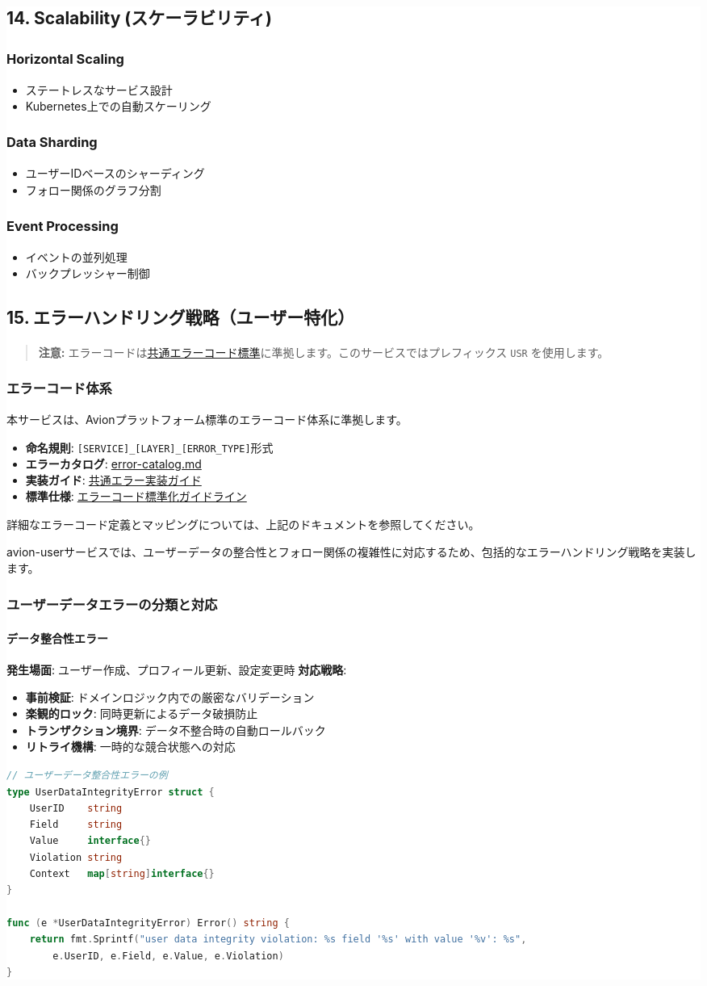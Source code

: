 ## 14. Scalability (スケーラビリティ)

### Horizontal Scaling
- ステートレスなサービス設計
- Kubernetes上での自動スケーリング

### Data Sharding
- ユーザーIDベースのシャーディング
- フォロー関係のグラフ分割

### Event Processing
- イベントの並列処理
- バックプレッシャー制御

## 15. エラーハンドリング戦略（ユーザー特化）

> **注意:** エラーコードは[共通エラーコード標準](../common/errors/error-codes.md)に準拠します。このサービスではプレフィックス `USR` を使用します。

### エラーコード体系

本サービスは、Avionプラットフォーム標準のエラーコード体系に準拠します。

- **命名規則**: `[SERVICE]_[LAYER]_[ERROR_TYPE]`形式
- **エラーカタログ**: [error-catalog.md](./error-catalog.md)
- **実装ガイド**: [共通エラー実装ガイド](../common/errors/implementation-guide.md)
- **標準仕様**: [エラーコード標準化ガイドライン](../common/errors/error-standards.md)

詳細なエラーコード定義とマッピングについては、上記のドキュメントを参照してください。

avion-userサービスでは、ユーザーデータの整合性とフォロー関係の複雑性に対応するため、包括的なエラーハンドリング戦略を実装します。

### ユーザーデータエラーの分類と対応

#### データ整合性エラー
**発生場面**: ユーザー作成、プロフィール更新、設定変更時
**対応戦略**:
- **事前検証**: ドメインロジック内での厳密なバリデーション
- **楽観的ロック**: 同時更新によるデータ破損防止
- **トランザクション境界**: データ不整合時の自動ロールバック
- **リトライ機構**: 一時的な競合状態への対応

```go
// ユーザーデータ整合性エラーの例
type UserDataIntegrityError struct {
    UserID    string
    Field     string
    Value     interface{}
    Violation string
    Context   map[string]interface{}
}

func (e *UserDataIntegrityError) Error() string {
    return fmt.Sprintf("user data integrity violation: %s field '%s' with value '%v': %s", 
        e.UserID, e.Field, e.Value, e.Violation)
}
```
